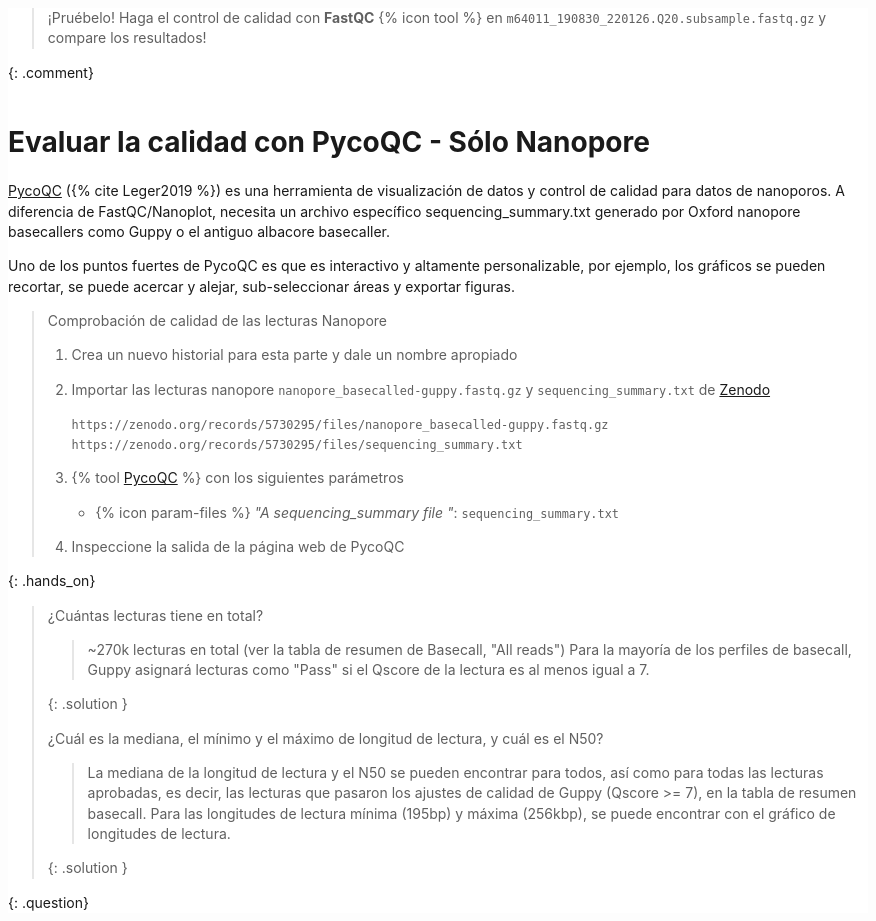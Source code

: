 > <comment-title>¡Pruébelo!</comment-title> Haga el control de calidad con **FastQC** {% icon tool %} en `m64011_190830_220126.Q20.subsample.fastq.gz` y compare los resultados!
> 
{: .comment}

# Evaluar la calidad con PycoQC - Sólo Nanopore

[PycoQC](https://github.com/tleonardi/pycoQC) ({% cite Leger2019 %}) es una herramienta de visualización de datos y control de calidad para datos de nanoporos. A diferencia de FastQC/Nanoplot, necesita un archivo específico sequencing_summary.txt generado por Oxford nanopore basecallers como Guppy o el antiguo albacore basecaller.

Uno de los puntos fuertes de PycoQC es que es interactivo y altamente personalizable, por ejemplo, los gráficos se pueden recortar, se puede acercar y alejar, sub-seleccionar áreas y exportar figuras.

> <hands-on-title>Comprobación de calidad de las lecturas Nanopore</hands-on-title>
> 1. Crea un nuevo historial para esta parte y dale un nombre apropiado
> 
> 2. Importar las lecturas nanopore `nanopore_basecalled-guppy.fastq.gz` y `sequencing_summary.txt` de [Zenodo](https://zenodo.org/record/5730295)
> 
>    ```
>    https://zenodo.org/records/5730295/files/nanopore_basecalled-guppy.fastq.gz
>    https://zenodo.org/records/5730295/files/sequencing_summary.txt
>    ```
> 
> 3. {% tool [PycoQC](toolshed.g2.bx.psu.edu/repos/iuc/pycoqc/pycoqc/2.5.2+galaxy0) %} con los siguientes parámetros
> 
>    - {% icon param-files %} *"A sequencing_summary file "*: `sequencing_summary.txt`
> 
> 4. Inspeccione la salida de la página web de PycoQC
> 
{: .hands_on}

> <question-title></question-title>
> 
> ¿Cuántas lecturas tiene en total?
> > <solution-title></solution-title> ~270k lecturas en total (ver la tabla de resumen de Basecall, "All reads") Para la mayoría de los perfiles de basecall, Guppy asignará lecturas como "Pass" si el Qscore de la lectura es al menos igual a 7.
> > 
> {: .solution }
> 
> ¿Cuál es la mediana, el mínimo y el máximo de longitud de lectura, y cuál es el N50?
> > <solution-title></solution-title> La mediana de la longitud de lectura y el N50 se pueden encontrar para todos, así como para todas las lecturas aprobadas, es decir, las lecturas que pasaron los ajustes de calidad de Guppy (Qscore >= 7), en la tabla de resumen basecall. Para las longitudes de lectura mínima (195bp) y máxima (256kbp), se puede encontrar con el gráfico de longitudes de lectura.
> > 
> {: .solution }
> 
{: .question}
